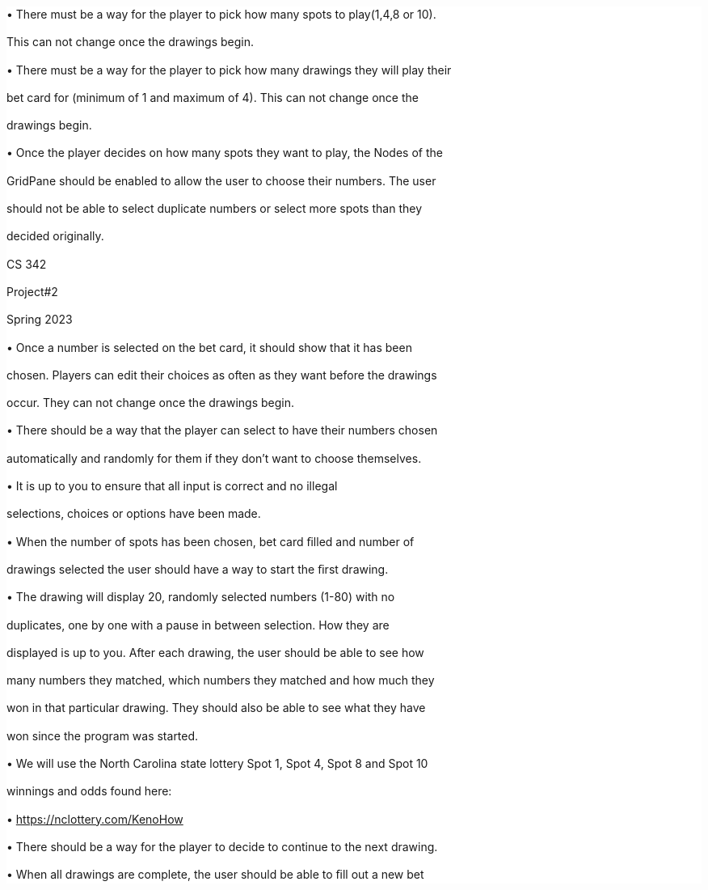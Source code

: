 • There must be a way for the player to pick how many spots to play(1,4,8 or 10).

This can not change once the drawings begin.

• There must be a way for the player to pick how many drawings they will play their

bet card for (minimum of 1 and maximum of 4). This can not change once the

drawings begin.

• Once the player decides on how many spots they want to play, the Nodes of the

GridPane should be enabled to allow the user to choose their numbers. The user

should not be able to select duplicate numbers or select more spots than they

decided originally.





CS 342

Project#2

Spring 2023

• Once a number is selected on the bet card, it should show that it has been

chosen. Players can edit their choices as often as they want before the drawings

occur. They can not change once the drawings begin.

• There should be a way that the player can select to have their numbers chosen

automatically and randomly for them if they don’t want to choose themselves.

• It is up to you to ensure that all input is correct and no illegal

selections, choices or options have been made.

• When the number of spots has been chosen, bet card ﬁlled and number of

drawings selected the user should have a way to start the ﬁrst drawing.

• The drawing will display 20, randomly selected numbers (1-80) with no

duplicates, one by one with a pause in between selection. How they are

displayed is up to you. After each drawing, the user should be able to see how

many numbers they matched, which numbers they matched and how much they

won in that particular drawing. They should also be able to see what they have

won since the program was started.

• We will use the North Carolina state lottery Spot 1, Spot 4, Spot 8 and Spot 10

winnings and odds found here:

• <https://nclottery.com/KenoHow>

• There should be a way for the player to decide to continue to the next drawing.

• When all drawings are complete, the user should be able to ﬁll out a new bet

